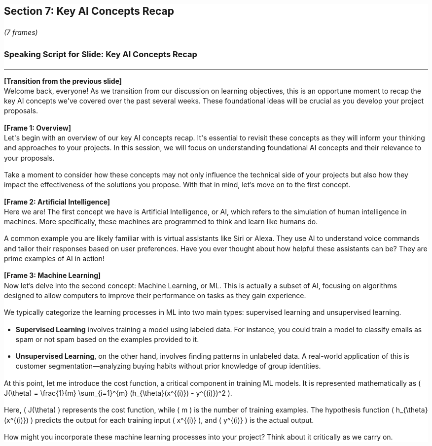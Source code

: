 
## Section 7: Key AI Concepts Recap
*(7 frames)*

### Speaking Script for Slide: Key AI Concepts Recap

---

**[Transition from the previous slide]**  
Welcome back, everyone! As we transition from our discussion on learning objectives, this is an opportune moment to recap the key AI concepts we've covered over the past several weeks. These foundational ideas will be crucial as you develop your project proposals. 

**[Frame 1: Overview]**  
Let's begin with an overview of our key AI concepts recap. It's essential to revisit these concepts as they will inform your thinking and approaches to your projects. In this session, we will focus on understanding foundational AI concepts and their relevance to your proposals. 

Take a moment to consider how these concepts may not only influence the technical side of your projects but also how they impact the effectiveness of the solutions you propose. With that in mind, let’s move on to the first concept. 

**[Frame 2: Artificial Intelligence]**  
Here we are! The first concept we have is Artificial Intelligence, or AI, which refers to the simulation of human intelligence in machines. More specifically, these machines are programmed to think and learn like humans do. 

A common example you are likely familiar with is virtual assistants like Siri or Alexa. They use AI to understand voice commands and tailor their responses based on user preferences. Have you ever thought about how helpful these assistants can be? They are prime examples of AI in action!

**[Frame 3: Machine Learning]**  
Now let’s delve into the second concept: Machine Learning, or ML. This is actually a subset of AI, focusing on algorithms designed to allow computers to improve their performance on tasks as they gain experience.

We typically categorize the learning processes in ML into two main types: supervised learning and unsupervised learning. 

- **Supervised Learning** involves training a model using labeled data. For instance, you could train a model to classify emails as spam or not spam based on the examples provided to it.
  
- **Unsupervised Learning**, on the other hand, involves finding patterns in unlabeled data. A real-world application of this is customer segmentation—analyzing buying habits without prior knowledge of group identities.

At this point, let me introduce the cost function, a critical component in training ML models. It is represented mathematically as \( J(\theta) = \frac{1}{m} \sum_{i=1}^{m} (h_{\theta}(x^{(i)}) - y^{(i)})^2 \). 

Here, \( J(\theta) \) represents the cost function, while \( m \) is the number of training examples. The hypothesis function \( h_{\theta}(x^{(i)}) \) predicts the output for each training input \( x^{(i)} \), and \( y^{(i)} \) is the actual output. 

How might you incorporate these machine learning processes into your project? Think about it critically as we carry on.
